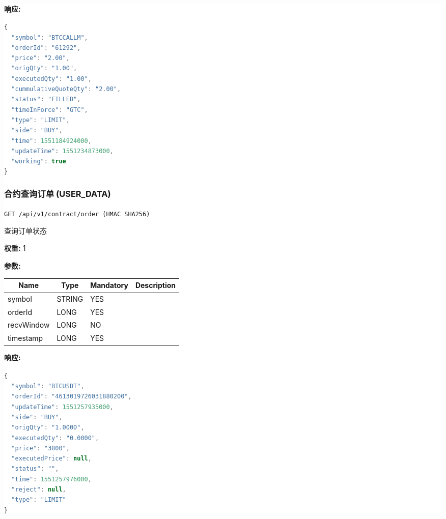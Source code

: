

**响应:**
```javascript
{
  "symbol": "BTCCALLM",
  "orderId": "61292",
  "price": "2.00",
  "origQty": "1.00",
  "executedQty": "1.00",
  "cummulativeQuoteQty": "2.00",
  "status": "FILLED",
  "timeInForce": "GTC",
  "type": "LIMIT",
  "side": "BUY",
  "time": 1551184924000,
  "updateTime": 1551234873000,
  "working": true
}
```

### 合约查询订单 (USER_DATA)
```
GET /api/v1/contract/order (HMAC SHA256)
```
查询订单状态

**权重:**
1

**参数:**

Name | Type | Mandatory | Description
------------ | ------------ | ------------ | ------------
symbol | STRING | YES |
orderId | LONG | YES |
recvWindow | LONG | NO |
timestamp | LONG | YES |




**响应:**
```javascript
{
  "symbol": "BTCUSDT",
  "orderId": "4613019726031880200",
  "updateTime": 1551257935000,
  "side": "BUY",
  "origQty": "1.0000",
  "executedQty": "0.0000",
  "price": "3800",
  "executedPrice": null,
  "status": "",
  "time": 1551257976000,
  "reject": null,
  "type": "LIMIT"
}
```
